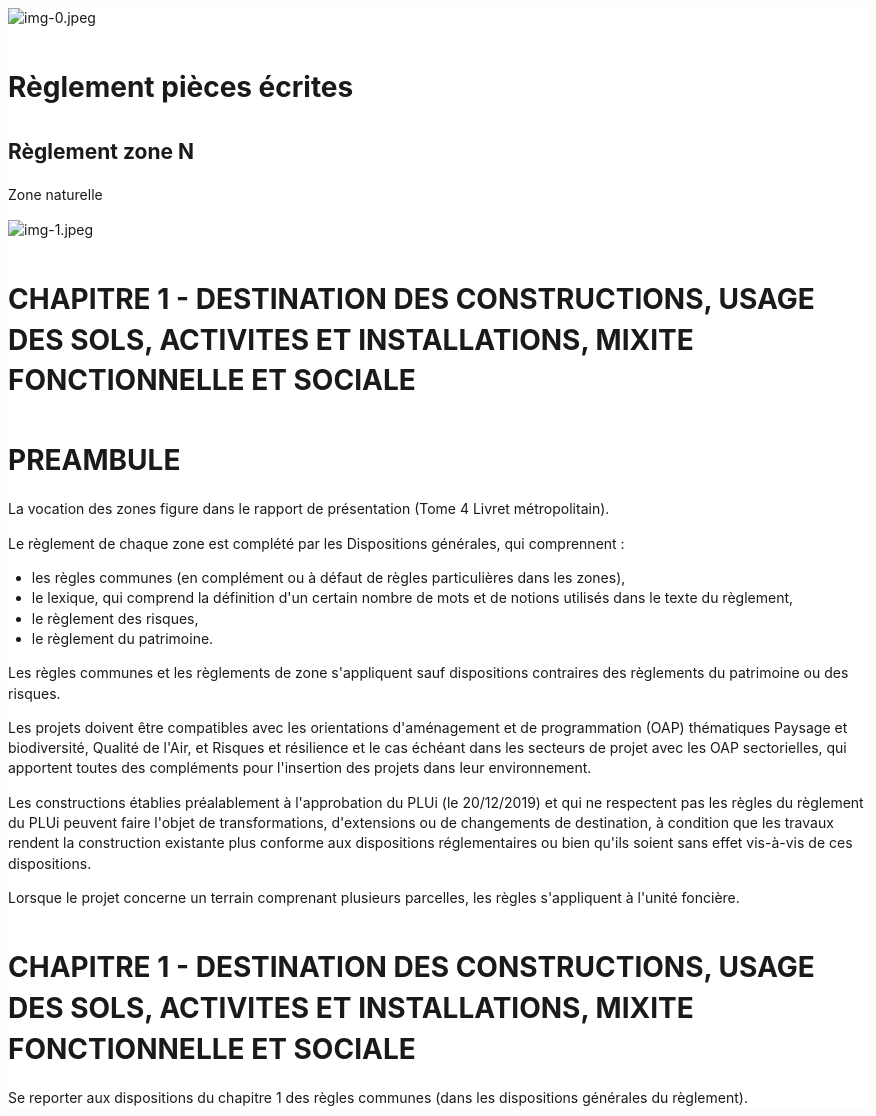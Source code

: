 ![img-0.jpeg](img-0.jpeg)

# Règlement pièces écrites 

## Règlement zone N

Zone naturelle
> 
![img-1.jpeg](img-1.jpeg)

# CHAPITRE 1 - DESTINATION DES CONSTRUCTIONS, USAGE DES SOLS, ACTIVITES ET INSTALLATIONS, MIXITE FONCTIONNELLE ET SOCIALE 

# PREAMBULE 

La vocation des zones figure dans le rapport de présentation (Tome 4 Livret métropolitain).

Le règlement de chaque zone est complété par les Dispositions générales, qui comprennent :

- les règles communes (en complément ou à défaut de règles particulières dans les zones),
- le lexique, qui comprend la définition d'un certain nombre de mots et de notions utilisés dans le texte du règlement,
- le règlement des risques,
- le règlement du patrimoine.

Les règles communes et les règlements de zone s'appliquent sauf dispositions contraires des règlements du patrimoine ou des risques.

Les projets doivent être compatibles avec les orientations d'aménagement et de programmation (OAP) thématiques Paysage et biodiversité, Qualité de l'Air, et Risques et résilience et le cas échéant dans les secteurs de projet avec les OAP sectorielles, qui apportent toutes des compléments pour l'insertion des projets dans leur environnement.

Les constructions établies préalablement à l'approbation du PLUi (le 20/12/2019) et qui ne respectent pas les règles du règlement du PLUi peuvent faire l'objet de transformations, d'extensions ou de changements de destination, à condition que les travaux rendent la construction existante plus conforme aux dispositions réglementaires ou bien qu'ils soient sans effet vis-à-vis de ces dispositions.

Lorsque le projet concerne un terrain comprenant plusieurs parcelles, les règles s'appliquent à l'unité foncière.

# CHAPITRE 1 - DESTINATION DES CONSTRUCTIONS, USAGE DES SOLS, ACTIVITES ET INSTALLATIONS, MIXITE FONCTIONNELLE ET SOCIALE 

Se reporter aux dispositions du chapitre 1 des règles communes (dans les dispositions générales du règlement).
